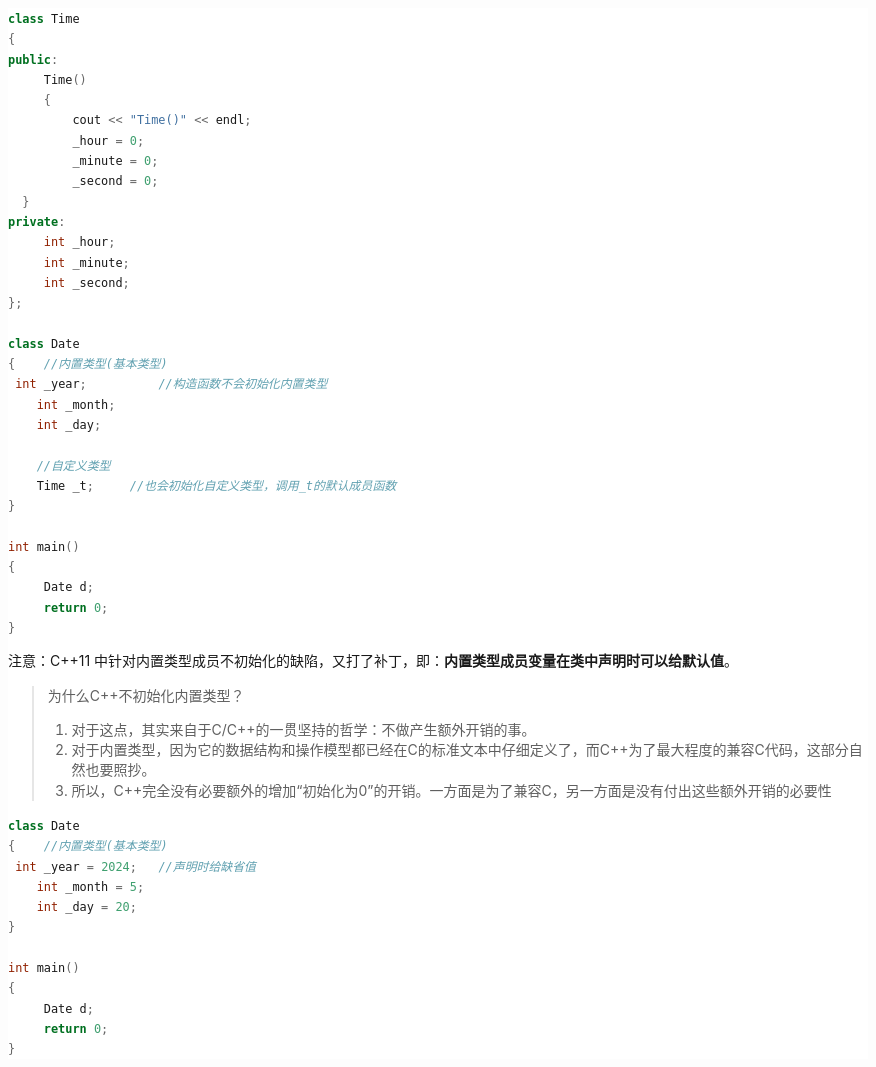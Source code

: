    ```cpp
   class Time
   {
   public:
        Time()
        {
            cout << "Time()" << endl;
            _hour = 0;
            _minute = 0;
            _second = 0;
   	 }
   private:
        int _hour;
        int _minute;
        int _second;
   };
   
   class Date
   {	//内置类型(基本类型)
   	int _year;			//构造函数不会初始化内置类型	
       int _month;
       int _day;
       
       //自定义类型
       Time _t;		//也会初始化自定义类型，调用_t的默认成员函数
   }
   
   int main()
   {
        Date d;
        return 0;
   }
   ```

   注意：C++11 中针对内置类型成员不初始化的缺陷，又打了补丁，即：**内置类型成员变量在类中声明时可以给默认值**。

   > 为什么C++不初始化内置类型？
   >
   > 1. 对于这点，其实来自于C/C++的一贯坚持的哲学：不做产生额外开销的事。
   > 2. 对于内置类型，因为它的数据结构和操作模型都已经在C的标准文本中仔细定义了，而C++为了最大程度的兼容C代码，这部分自然也要照抄。
   > 3. 所以，C++完全没有必要额外的增加“初始化为0”的开销。一方面是为了兼容C，另一方面是没有付出这些额外开销的必要性

   ```cpp
   class Date
   {	//内置类型(基本类型)
   	int _year = 2024;	//声明时给缺省值			
       int _month = 5;
       int _day = 20;		
   }
   
   int main()
   {
        Date d;
        return 0;
   }
   ```
